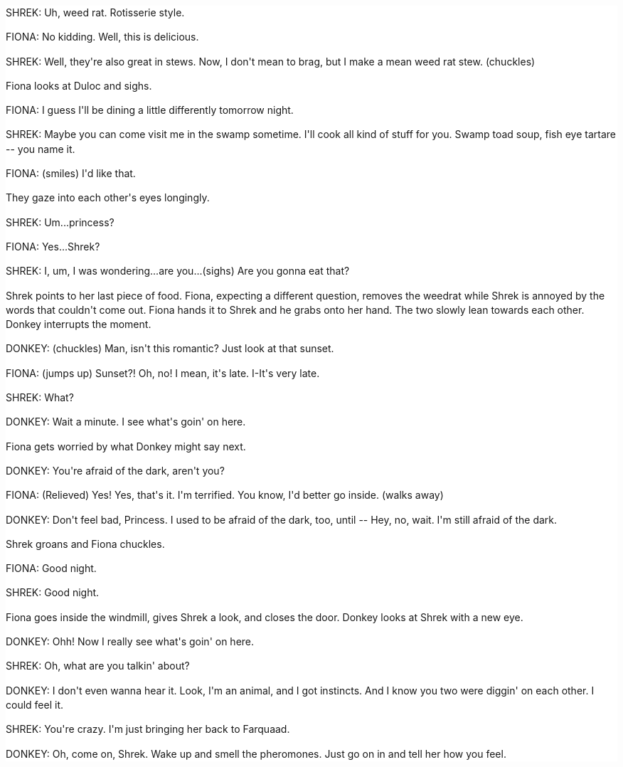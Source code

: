 SHREK: Uh, weed rat. Rotisserie style.

FIONA: No kidding. Well, this is delicious.

SHREK: Well, they're also great in stews. Now, I don't mean to brag, but I make a mean weed rat stew. (chuckles)

Fiona looks at Duloc and sighs.

FIONA: I guess I'll be dining a little differently tomorrow night.

SHREK: Maybe you can come visit me in the swamp sometime. I'll cook all kind of stuff for you. Swamp toad soup, fish eye tartare -- you name it.

FIONA: (smiles) I'd like that.

They gaze into each other's eyes longingly.

SHREK: Um...princess?

FIONA: Yes...Shrek?

SHREK: I, um, I was wondering...are you...(sighs) Are you gonna eat that?

Shrek points to her last piece of food. Fiona, expecting a different question, removes the weedrat while Shrek is annoyed by the words that couldn't come out. Fiona hands it to Shrek and he grabs onto her hand. The two slowly lean towards each other. Donkey interrupts the moment.

DONKEY: (chuckles) Man, isn't this romantic? Just look at that sunset.

FIONA: (jumps up) Sunset?! Oh, no! I mean, it's late. I-It's very late.

SHREK: What?

DONKEY: Wait a minute. I see what's goin' on here.

Fiona gets worried by what Donkey might say next.

DONKEY: You're afraid of the dark, aren't you?

FIONA: (Relieved) Yes! Yes, that's it. I'm terrified. You know, I'd better go inside. (walks away)

DONKEY: Don't feel bad, Princess. I used to be afraid of the dark, too, until -- Hey, no, wait. I'm still afraid of the dark.

Shrek groans and Fiona chuckles.

FIONA: Good night.

SHREK: Good night.

Fiona goes inside the windmill, gives Shrek a look, and closes the door. Donkey looks at Shrek with a new eye.

DONKEY: Ohh! Now I really see what's goin' on here.

SHREK: Oh, what are you talkin' about?

DONKEY: I don't even wanna hear it. Look, I'm an animal, and I got instincts. And I know you two were diggin' on each other. I could feel it.

SHREK: You're crazy. I'm just bringing her back to Farquaad.

DONKEY: Oh, come on, Shrek. Wake up and smell the pheromones. Just go on in and tell her how you feel.
